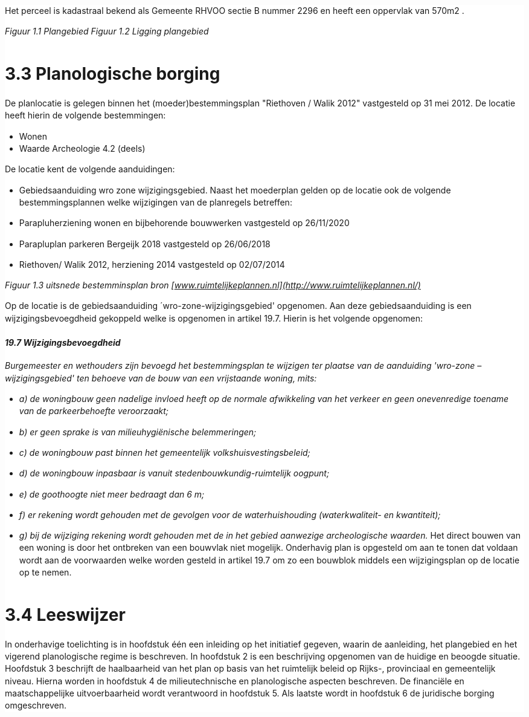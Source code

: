 Het perceel is kadastraal bekend als Gemeente RHVOO sectie B nummer 2296 en heeft een oppervlak van 570m2 .

*Figuur 1.1 Plangebied Figuur 1.2 Ligging plangebied*

# 3.3 Planologische borging

<span id="page-4-0"></span>De planlocatie is gelegen binnen het (moeder)bestemmingsplan "Riethoven / Walik 2012" vastgesteld op 31 mei 2012. De locatie heeft hierin de volgende bestemmingen:

- Wonen
- Waarde Archeologie 4.2 (deels)

De locatie kent de volgende aanduidingen:

- Gebiedsaanduiding wro zone wijzigingsgebied.
Naast het moederplan gelden op de locatie ook de volgende bestemmingsplannen welke wijzigingen van de planregels betreffen:

- Parapluherziening wonen en bijbehorende bouwwerken vastgesteld op 26/11/2020
- Parapluplan parkeren Bergeijk 2018 vastgesteld op 26/06/2018
- Riethoven/ Walik 2012, herziening 2014 vastgesteld op 02/07/2014

*Figuur 1.3 uitsnede bestemminsplan bron [www.ruimtelijkeplannen.nl](http://www.ruimtelijkeplannen.nl/)*

Op de locatie is de gebiedsaanduiding ´wro-zone-wijzigingsgebied' opgenomen. Aan deze gebiedsaanduiding is een wijzigingsbevoegdheid gekoppeld welke is opgenomen in artikel 19.7. Hierin is het volgende opgenomen:

#### *19.7 Wijzigingsbevoegdheid*

*Burgemeester en wethouders zijn bevoegd het bestemmingsplan te wijzigen ter plaatse van de aanduiding 'wro-zone – wijzigingsgebied' ten behoeve van de bouw van een vrijstaande woning, mits:*

- *a) de woningbouw geen nadelige invloed heeft op de normale afwikkeling van het verkeer en geen onevenredige toename van de parkeerbehoefte veroorzaakt;*
- *b) er geen sprake is van milieuhygiënische belemmeringen;*
- *c) de woningbouw past binnen het gemeentelijk volkshuisvestingsbeleid;*
- *d) de woningbouw inpasbaar is vanuit stedenbouwkundig-ruimtelijk oogpunt;*
- *e) de goothoogte niet meer bedraagt dan 6 m;*
- *f) er rekening wordt gehouden met de gevolgen voor de waterhuishouding (waterkwaliteit- en kwantiteit);*

- *g) bij de wijziging rekening wordt gehouden met de in het gebied aanwezige archeologische waarden.*
Het direct bouwen van een woning is door het ontbreken van een bouwvlak niet mogelijk. Onderhavig plan is opgesteld om aan te tonen dat voldaan wordt aan de voorwaarden welke worden gesteld in artikel 19.7 om zo een bouwblok middels een wijzigingsplan op de locatie op te nemen.

# 3.4 Leeswijzer

<span id="page-5-0"></span>In onderhavige toelichting is in hoofdstuk één een inleiding op het initiatief gegeven, waarin de aanleiding, het plangebied en het vigerend planologische regime is beschreven. In hoofdstuk 2 is een beschrijving opgenomen van de huidige en beoogde situatie. Hoofdstuk 3 beschrijft de haalbaarheid van het plan op basis van het ruimtelijk beleid op Rijks-, provinciaal en gemeentelijk niveau. Hierna worden in hoofdstuk 4 de milieutechnische en planologische aspecten beschreven. De financiële en maatschappelijke uitvoerbaarheid wordt verantwoord in hoofdstuk 5. Als laatste wordt in hoofdstuk 6 de juridische borging omgeschreven.
